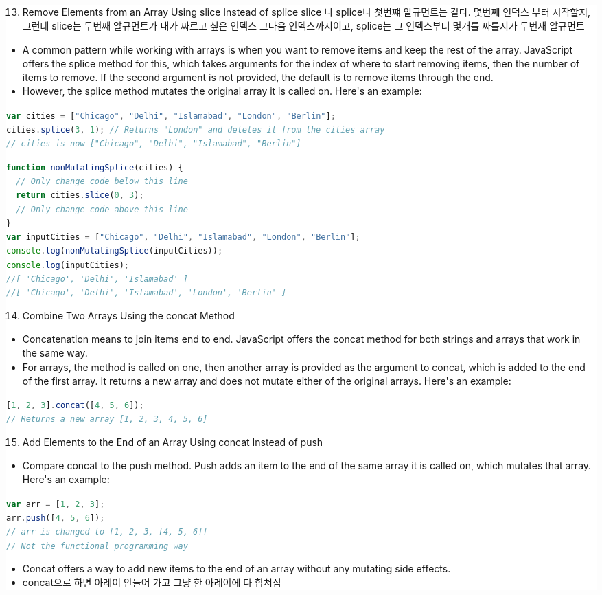 13. Remove Elements from an Array Using slice Instead of splice
    slice 나 splice나 첫번쨰 알규먼트는 같다. 몇번째 인덕스 부터 시작할지,
    그런데 slice는 두번째 알규먼트가 내가 짜르고 싶은 인덱스 그다음 인덱스까지이고,
    splice는 그 인덱스부터 몇개를 짜를지가 두번재 알규먼트

- A common pattern while working with arrays is when you want to remove items and keep the rest of the array. JavaScript offers the splice method for this, which takes arguments for the index of where to start removing items, then the number of items to remove. If the second argument is not provided, the default is to remove items through the end.
- However, the splice method mutates the original array it is called on. Here's an example:

```js
var cities = ["Chicago", "Delhi", "Islamabad", "London", "Berlin"];
cities.splice(3, 1); // Returns "London" and deletes it from the cities array
// cities is now ["Chicago", "Delhi", "Islamabad", "Berlin"]
```

```js
function nonMutatingSplice(cities) {
  // Only change code below this line
  return cities.slice(0, 3);
  // Only change code above this line
}
var inputCities = ["Chicago", "Delhi", "Islamabad", "London", "Berlin"];
console.log(nonMutatingSplice(inputCities));
console.log(inputCities);
//[ 'Chicago', 'Delhi', 'Islamabad' ]
//[ 'Chicago', 'Delhi', 'Islamabad', 'London', 'Berlin' ]
```

14. Combine Two Arrays Using the concat Method

- Concatenation means to join items end to end. JavaScript offers the concat method for both strings and arrays that work in the same way.
- For arrays, the method is called on one, then another array is provided as the argument to concat, which is added to the end of the first array. It returns a new array and does not mutate either of the original arrays. Here's an example:

```js
[1, 2, 3].concat([4, 5, 6]);
// Returns a new array [1, 2, 3, 4, 5, 6]
```

15. Add Elements to the End of an Array Using concat Instead of push

- Compare concat to the push method. Push adds an item to the end of the same array it is called on, which mutates that array. Here's an example:

```js
var arr = [1, 2, 3];
arr.push([4, 5, 6]);
// arr is changed to [1, 2, 3, [4, 5, 6]]
// Not the functional programming way
```

- Concat offers a way to add new items to the end of an array without any mutating side effects.
- concat으로 하면 아레이 안들어 가고 그냥 한 아레이에 다 합쳐짐
